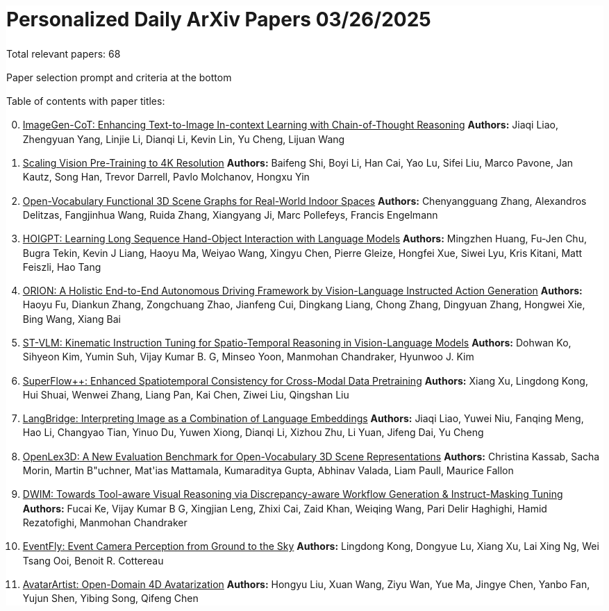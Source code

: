 # Personalized Daily ArXiv Papers 03/26/2025
Total relevant papers: 68

Paper selection prompt and criteria at the bottom

Table of contents with paper titles:

0. [ImageGen-CoT: Enhancing Text-to-Image In-context Learning with Chain-of-Thought Reasoning](#link0)
**Authors:** Jiaqi Liao, Zhengyuan Yang, Linjie Li, Dianqi Li, Kevin Lin, Yu Cheng, Lijuan Wang

1. [Scaling Vision Pre-Training to 4K Resolution](#link1)
**Authors:** Baifeng Shi, Boyi Li, Han Cai, Yao Lu, Sifei Liu, Marco Pavone, Jan Kautz, Song Han, Trevor Darrell, Pavlo Molchanov, Hongxu Yin

2. [Open-Vocabulary Functional 3D Scene Graphs for Real-World Indoor Spaces](#link2)
**Authors:** Chenyangguang Zhang, Alexandros Delitzas, Fangjinhua Wang, Ruida Zhang, Xiangyang Ji, Marc Pollefeys, Francis Engelmann

3. [HOIGPT: Learning Long Sequence Hand-Object Interaction with Language Models](#link3)
**Authors:** Mingzhen Huang, Fu-Jen Chu, Bugra Tekin, Kevin J Liang, Haoyu Ma, Weiyao Wang, Xingyu Chen, Pierre Gleize, Hongfei Xue, Siwei Lyu, Kris Kitani, Matt Feiszli, Hao Tang

4. [ORION: A Holistic End-to-End Autonomous Driving Framework by Vision-Language Instructed Action Generation](#link4)
**Authors:** Haoyu Fu, Diankun Zhang, Zongchuang Zhao, Jianfeng Cui, Dingkang Liang, Chong Zhang, Dingyuan Zhang, Hongwei Xie, Bing Wang, Xiang Bai

5. [ST-VLM: Kinematic Instruction Tuning for Spatio-Temporal Reasoning in Vision-Language Models](#link5)
**Authors:** Dohwan Ko, Sihyeon Kim, Yumin Suh, Vijay Kumar B. G, Minseo Yoon, Manmohan Chandraker, Hyunwoo J. Kim

6. [SuperFlow++: Enhanced Spatiotemporal Consistency for Cross-Modal Data Pretraining](#link6)
**Authors:** Xiang Xu, Lingdong Kong, Hui Shuai, Wenwei Zhang, Liang Pan, Kai Chen, Ziwei Liu, Qingshan Liu

7. [LangBridge: Interpreting Image as a Combination of Language Embeddings](#link7)
**Authors:** Jiaqi Liao, Yuwei Niu, Fanqing Meng, Hao Li, Changyao Tian, Yinuo Du, Yuwen Xiong, Dianqi Li, Xizhou Zhu, Li Yuan, Jifeng Dai, Yu Cheng

8. [OpenLex3D: A New Evaluation Benchmark for Open-Vocabulary 3D Scene Representations](#link8)
**Authors:** Christina Kassab, Sacha Morin, Martin B\"uchner, Mat\'ias Mattamala, Kumaraditya Gupta, Abhinav Valada, Liam Paull, Maurice Fallon

9. [DWIM: Towards Tool-aware Visual Reasoning via Discrepancy-aware Workflow Generation & Instruct-Masking Tuning](#link9)
**Authors:** Fucai Ke, Vijay Kumar B G, Xingjian Leng, Zhixi Cai, Zaid Khan, Weiqing Wang, Pari Delir Haghighi, Hamid Rezatofighi, Manmohan Chandraker

10. [EventFly: Event Camera Perception from Ground to the Sky](#link10)
**Authors:** Lingdong Kong, Dongyue Lu, Xiang Xu, Lai Xing Ng, Wei Tsang Ooi, Benoit R. Cottereau

11. [AvatarArtist: Open-Domain 4D Avatarization](#link11)
**Authors:** Hongyu Liu, Xuan Wang, Ziyu Wan, Yue Ma, Jingye Chen, Yanbo Fan, Yujun Shen, Yibing Song, Qifeng Chen
